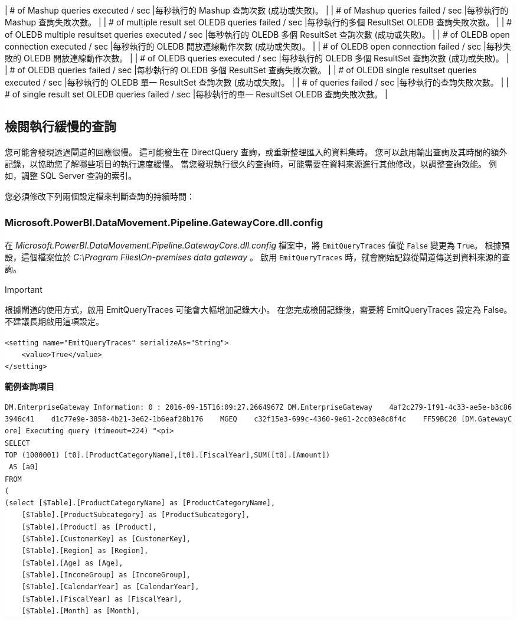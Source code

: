 | # of Mashup queries executed / sec |每秒執行的 Mashup 查詢次數 (成功或失敗)。 |
| # of Mashup queries failed / sec |每秒執行的 Mashup 查詢失敗次數。 |
| # of multiple result set OLEDB queries failed / sec |每秒執行的多個 ResultSet OLEDB 查詢失敗次數。 |
| # of OLEDB multiple resultset queries executed / sec |每秒執行的 OLEDB 多個 ResultSet 查詢次數 (成功或失敗)。 |
| # of OLEDB open connection executed / sec |每秒執行的 OLEDB 開放連線動作次數 (成功或失敗)。 |
| # of OLEDB open connection failed / sec |每秒失敗的 OLEDB 開放連線動作次數。 |
| # of OLEDB queries executed / sec |每秒執行的 OLEDB 多個 ResultSet 查詢次數 (成功或失敗)。 |
| # of OLEDB queries failed / sec |每秒執行的 OLEDB 多個 ResultSet 查詢失敗次數。 |
| # of OLEDB single resultset queries executed / sec |每秒執行的 OLEDB 單一 ResultSet 查詢次數 (成功或失敗)。 |
| # of queries failed / sec |每秒執行的查詢失敗次數。 |
| # of single result set OLEDB queries failed / sec |每秒執行的單一 ResultSet OLEDB 查詢失敗次數。 |

## <a name="reviewing-slow-performing-queries"></a>檢閱執行緩慢的查詢
您可能會發現透過閘道的回應很慢。 這可能發生在 DirectQuery 查詢，或重新整理匯入的資料集時。 您可以啟用輸出查詢及其時間的額外記錄，以協助您了解哪些項目的執行速度緩慢。 當您發現執行很久的查詢時，可能需要在資料來源進行其他修改，以調整查詢效能。 例如，調整 SQL Server 查詢的索引。

您必須修改下列兩個設定檔來判斷查詢的持續時間：

### <a name="microsoftpowerbidatamovementpipelinegatewaycoredllconfig"></a>Microsoft.PowerBI.DataMovement.Pipeline.GatewayCore.dll.config
在 *Microsoft.PowerBI.DataMovement.Pipeline.GatewayCore.dll.config* 檔案中，將 `EmitQueryTraces` 值從 `False` 變更為 `True`。 根據預設，這個檔案位於 *C:\Program Files\On-premises data gateway* 。 啟用 `EmitQueryTraces` 時，就會開始記錄從閘道傳送到資料來源的查詢。

> [!IMPORTANT]
> 根據閘道的使用方式，啟用 EmitQueryTraces 可能會大幅增加記錄大小。 在您完成檢閱記錄後，需要將 EmitQueryTraces 設定為 False。 不建議長期啟用這項設定。
> 
> 

```
<setting name="EmitQueryTraces" serializeAs="String">
    <value>True</value>
</setting>
```

**範例查詢項目**

```
DM.EnterpriseGateway Information: 0 : 2016-09-15T16:09:27.2664967Z DM.EnterpriseGateway    4af2c279-1f91-4c33-ae5e-b3c863946c41    d1c77e9e-3858-4b21-3e62-1b6eaf28b176    MGEQ    c32f15e3-699c-4360-9e61-2cc03e8c8f4c    FF59BC20 [DM.GatewayCore] Executing query (timeout=224) "<pi>
SELECT
TOP (1000001) [t0].[ProductCategoryName],[t0].[FiscalYear],SUM([t0].[Amount])
 AS [a0]
FROM
(
(select [$Table].[ProductCategoryName] as [ProductCategoryName],
    [$Table].[ProductSubcategory] as [ProductSubcategory],
    [$Table].[Product] as [Product],
    [$Table].[CustomerKey] as [CustomerKey],
    [$Table].[Region] as [Region],
    [$Table].[Age] as [Age],
    [$Table].[IncomeGroup] as [IncomeGroup],
    [$Table].[CalendarYear] as [CalendarYear],
    [$Table].[FiscalYear] as [FiscalYear],
    [$Table].[Month] as [Month],
```